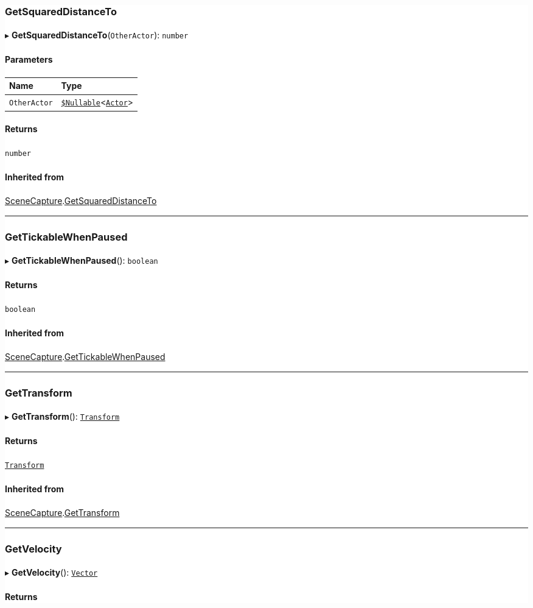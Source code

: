 ### GetSquaredDistanceTo

▸ **GetSquaredDistanceTo**(`OtherActor`): `number`

#### Parameters

| Name | Type |
| :------ | :------ |
| `OtherActor` | [`$Nullable`](../modules/puerts.md#$nullable)<[`Actor`](ue_ue.Actor.md)\> |

#### Returns

`number`

#### Inherited from

[SceneCapture](ue_ue.SceneCapture.md).[GetSquaredDistanceTo](ue_ue.SceneCapture.md#getsquareddistanceto)

___

### GetTickableWhenPaused

▸ **GetTickableWhenPaused**(): `boolean`

#### Returns

`boolean`

#### Inherited from

[SceneCapture](ue_ue.SceneCapture.md).[GetTickableWhenPaused](ue_ue.SceneCapture.md#gettickablewhenpaused)

___

### GetTransform

▸ **GetTransform**(): [`Transform`](ue_ue_s.Transform.md)

#### Returns

[`Transform`](ue_ue_s.Transform.md)

#### Inherited from

[SceneCapture](ue_ue.SceneCapture.md).[GetTransform](ue_ue.SceneCapture.md#gettransform)

___

### GetVelocity

▸ **GetVelocity**(): [`Vector`](ue_ue_s.Vector.md)

#### Returns
